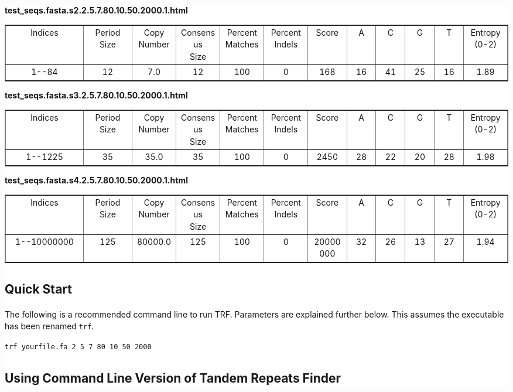 **test_seqs.fasta.s2.2.5.7.80.10.50.2000.1.html**
<TABLE BORDER=1 CELLSPACING=0 CELLPADDING=0>
<TR><TD WIDTH=140><CENTER>Indices</CENTER></TD><TD WIDTH=80><CENTER>Period<BR>Size </CENTER></TD><TD WIDTH=70><CENTER>Copy<BR>Number</CENTER></TD><TD WIDTH=70><CENTER>Consensus<BR>Size</CENTER></TD><TD WIDTH=70><CENTER>Percent<BR>Matches</CENTER></TD><TD WIDTH=70><CENTER>Percent<BR>Indels</CENTER></TD><TD WIDTH=60><CENTER>Score</CENTER></TD><TD WIDTH=40><CENTER>A</CENTER></TD><TD WIDTH=40><CENTER>C</CENTER></TD><TD WIDTH=40><CENTER>G</CENTER></TD><TD WIDTH=40><CENTER>T</CENTER></TD><TD WIDTH=70><CENTER>Entropy<BR>(0-2)</CENTER></TD></TR>
<TR><TD><CENTER>1--84</CENTER></TD><TD><CENTER>12</CENTER></TD><TD><CENTER>7.0</CENTER></TD><TD><CENTER>12</CENTER></TD><TD><CENTER>100</CENTER></TD><TD><CENTER>0</CENTER></TD><TD><CENTER>168</CENTER></TD><TD><CENTER>16</CENTER></TD><TD><CENTER>41</CENTER></TD><TD><CENTER>25</CENTER></TD><TD><CENTER>16</CENTER></TD><TD><CENTER>1.89</CENTER></TD></TR>
</TABLE>
	
**test_seqs.fasta.s3.2.5.7.80.10.50.2000.1.html**
<TABLE BORDER=1 CELLSPACING=0 CELLPADDING=0>
<TR><TD WIDTH=140><CENTER>Indices</CENTER></TD><TD WIDTH=80><CENTER>Period<BR>Size </CENTER></TD><TD WIDTH=70><CENTER>Copy<BR>Number</CENTER></TD><TD WIDTH=70><CENTER>Consensus<BR>Size</CENTER></TD><TD WIDTH=70><CENTER>Percent<BR>Matches</CENTER></TD><TD WIDTH=70><CENTER>Percent<BR>Indels</CENTER></TD><TD WIDTH=60><CENTER>Score</CENTER></TD><TD WIDTH=40><CENTER>A</CENTER></TD><TD WIDTH=40><CENTER>C</CENTER></TD><TD WIDTH=40><CENTER>G</CENTER></TD><TD WIDTH=40><CENTER>T</CENTER></TD><TD WIDTH=70><CENTER>Entropy<BR>(0-2)</CENTER></TD></TR>
<TR><TD><CENTER>1--1225</CENTER></TD><TD><CENTER>35</CENTER></TD><TD><CENTER>35.0</CENTER></TD><TD><CENTER>35</CENTER></TD><TD><CENTER>100</CENTER></TD><TD><CENTER>0</CENTER></TD><TD><CENTER>2450</CENTER></TD><TD><CENTER>28</CENTER></TD><TD><CENTER>22</CENTER></TD><TD><CENTER>20</CENTER></TD><TD><CENTER>28</CENTER></TD><TD><CENTER>1.98</CENTER></TD></TR>
</TABLE>

**test_seqs.fasta.s4.2.5.7.80.10.50.2000.1.html**
<TABLE BORDER=1 CELLSPACING=0 CELLPADDING=0>
<TR><TD WIDTH=140><CENTER>Indices</CENTER></TD><TD WIDTH=80><CENTER>Period<BR>Size </CENTER></TD><TD WIDTH=70><CENTER>Copy<BR>Number</CENTER></TD><TD WIDTH=70><CENTER>Consensus<BR>Size</CENTER></TD><TD WIDTH=70><CENTER>Percent<BR>Matches</CENTER></TD><TD WIDTH=70><CENTER>Percent<BR>Indels</CENTER></TD><TD WIDTH=60><CENTER>Score</CENTER></TD><TD WIDTH=40><CENTER>A</CENTER></TD><TD WIDTH=40><CENTER>C</CENTER></TD><TD WIDTH=40><CENTER>G</CENTER></TD><TD WIDTH=40><CENTER>T</CENTER></TD><TD WIDTH=70><CENTER>Entropy<BR>(0-2)</CENTER></TD></TR>
<TR><TD><CENTER>1--10000000</CENTER></TD><TD><CENTER>125</CENTER></TD><TD><CENTER>80000.0</CENTER></TD><TD><CENTER>125</CENTER></TD><TD><CENTER>100</CENTER></TD><TD><CENTER>0</CENTER></TD><TD><CENTER>20000000</CENTER></TD><TD><CENTER>32</CENTER></TD><TD><CENTER>26</CENTER></TD><TD><CENTER>13</CENTER></TD><TD><CENTER>27</CENTER></TD><TD><CENTER>1.94</CENTER></TD></TR>
</TABLE>

## Quick Start ##

The following is a recommended command line to run TRF.  Parameters are explained further below. This assumes the executable has been renamed `trf`.
	
```bash
trf yourfile.fa 2 5 7 80 10 50 2000
```

## Using Command Line Version of Tandem Repeats Finder ##

